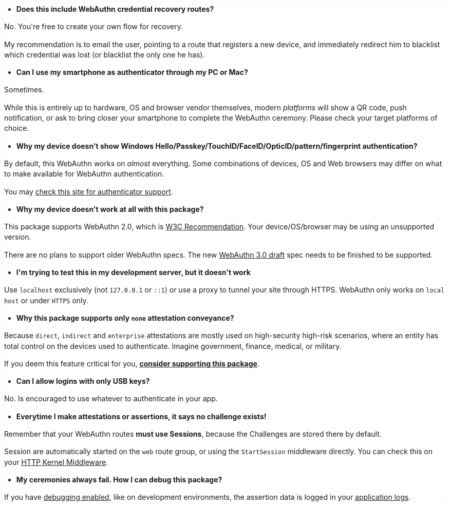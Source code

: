 * **Does this include WebAuthn credential recovery routes?**

No. You're free to create your own flow for recovery.

My recommendation is to email the user, pointing to a route that registers a new device, and immediately redirect him to blacklist which credential was lost (or blacklist the only one he has).

* **Can I use my smartphone as authenticator through my PC or Mac?**

Sometimes.

While this is entirely up to hardware, OS and browser vendor themselves, modern _platforms_ will show a QR code, push notification, or ask to bring closer your smartphone to complete the WebAuthn ceremony. Please check your target platforms of choice.

* **Why my device doesn't show Windows Hello/Passkey/TouchID/FaceID/OpticID/pattern/fingerprint authentication?**

By default, this WebAuthn works on _almost_ everything. Some combinations of devices, OS and Web browsers may differ on what to make available for WebAuthn authentication. 

You may [check this site for authenticator support](https://webauthn.me/browser-support).

* **Why my device doesn't work at all with this package?**

This package supports WebAuthn 2.0, which is [W3C Recommendation](https://www.w3.org/TR/webauthn-2). Your device/OS/browser may be using an unsupported version.

There are no plans to support older WebAuthn specs. The new [WebAuthn 3.0 draft](https://www.w3.org/TR/webauthn-3) spec needs to be finished to be supported.

* **I'm trying to test this in my development server, but it doesn't work**

Use `localhost` exclusively (not `127.0.0.1` or `::1`) or use a proxy to tunnel your site through HTTPS. WebAuthn only works on `localhost` or under `HTTPS` only.

* **Why this package supports only `none` attestation conveyance?**

Because `direct`, `indirect` and `enterprise` attestations are mostly used on high-security high-risk scenarios, where an entity has total control on the devices used to authenticate. Imagine government, finance, medical, or military.

If you deem this feature critical for you, [**consider supporting this package**](#become-a-sponsor).

* **Can I allow logins with only USB keys?**

No. Is encouraged to use whatever to authenticate in your app.

* **Everytime I make attestations or assertions, it says no challenge exists!** 

Remember that your WebAuthn routes **must use Sessions**, because the Challenges are stored there by default.

Session are automatically started on the `web` route group, or using the `StartSession` middleware directly. You can check this on your [HTTP Kernel Middleware](https://laravel.com/docs/11.x/middleware#middleware-groups).

* **My ceremonies always fail. How I can debug this package?**

If you have [debugging enabled](https://laravel.com/docs/11.x/configuration#debug-mode), like on development environments, the assertion data is logged in your [application logs](https://laravel.com/docs/11.x/logging).
